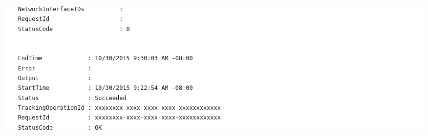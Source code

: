 		NetworkInterfaceIDs          : 
		RequestId                    : 
		StatusCode                   : 0
		
		
		EndTime             : 10/30/2015 9:30:03 AM -08:00
		Error               : 
		Output              : 
		StartTime           : 10/30/2015 9:22:54 AM -08:00
		Status              : Succeeded
		TrackingOperationId : xxxxxxxx-xxxx-xxxx-xxxx-xxxxxxxxxxxx
		RequestId           : xxxxxxxx-xxxx-xxxx-xxxx-xxxxxxxxxxxx
		StatusCode          : OK

